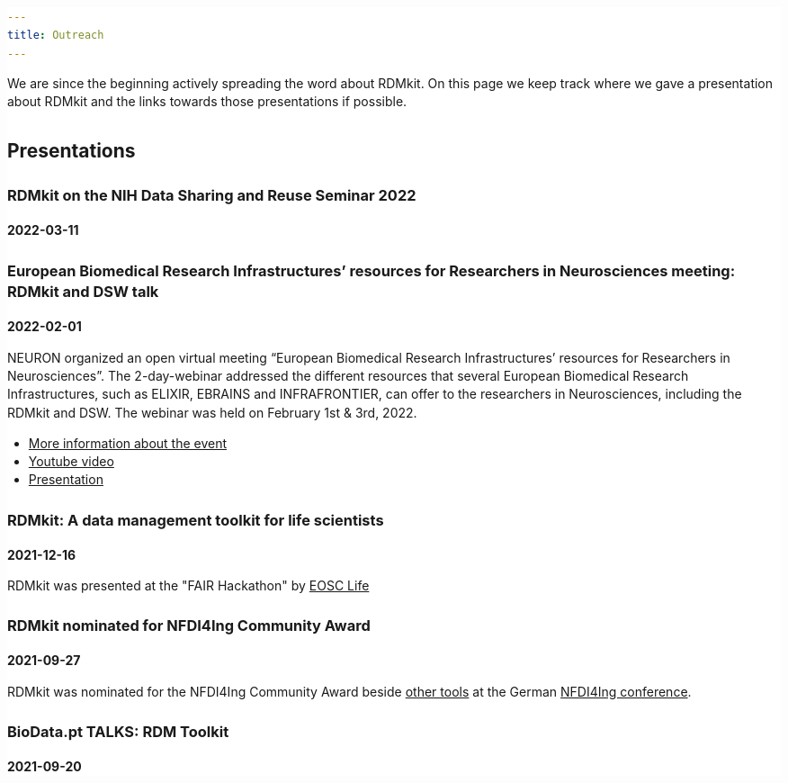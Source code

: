 ```yaml
---
title: Outreach
---
```


We are since the beginning actively spreading the word about RDMkit. On this page we keep track where we gave a presentation about RDMkit and the links towards those presentations if possible.

## Presentations


### RDMkit on the NIH Data Sharing and Reuse Seminar 2022

**2022-03-11**

<iframe class="scale" src="https://docs.google.com/presentation/d/e/2PACX-1vSkyhr1ifD_eJ-Dq7sgrmOjE-bj1ZNfiZFgKzInmjoM8N5m8y5HIbVpP9A4SxucFA/embed?start=false&loop=false&delayms=3000" frameborder="0" width="1280" height="749" allowfullscreen="true" mozallowfullscreen="true" webkitallowfullscreen="true"></iframe>

### European Biomedical Research Infrastructures’ resources for Researchers in Neurosciences meeting: RDMkit and DSW talk

**2022-02-01**

NEURON organized an open virtual meeting “European Biomedical Research Infrastructures’ resources for Researchers in Neurosciences”. The 2-day-webinar addressed the different resources that several European Biomedical Research Infrastructures, such as ELIXIR, EBRAINS and INFRAFRONTIER, can offer to the researchers in Neurosciences, including the RDMkit and DSW. The webinar was held on February 1st & 3rd, 2022.
- [More information about the event](https://www.neuron-eranet.eu/news-publications/events/european-biomedical-research-infrastructures-resources-for-researchers-in-neurosciences/)
- [Youtube video](https://www.youtube.com/watch?v=qiKtDw15GmU)
- [Presentation](https://www.neuron-eranet.eu/wp-content/uploads/RDMkit-DSW-ERANet-Neuron.pdf)

### RDMkit: A data management toolkit for life scientists

**2021-12-16**

RDMkit was presented at the "FAIR Hackathon" by [EOSC Life](https://www.eosc-life.eu)

### RDMkit nominated for NFDI4Ing Community Award

**2021-09-27**

RDMkit was nominated for the NFDI4Ing Community Award beside [other tools](https://pad.gwdg.de/s/5pQIive5h) at the German [NFDI4Ing conference](https://nfdi4ing.de/konferenz/).

### BioData.pt TALKS: RDM Toolkit

**2021-09-20**

